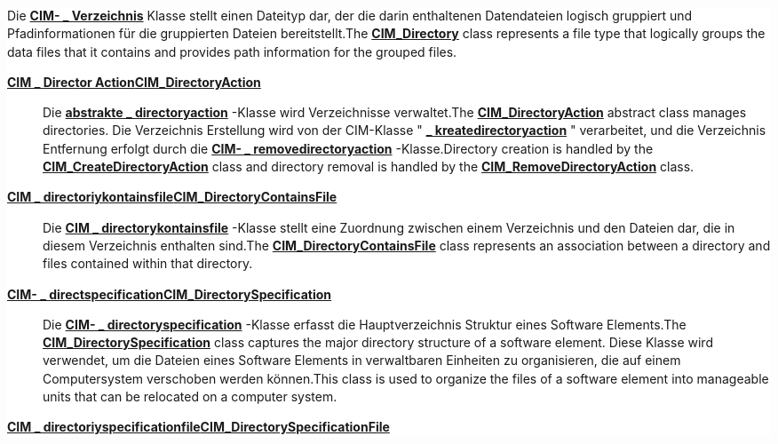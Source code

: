 <span data-ttu-id="a2b9c-294">Die [**CIM- \_ Verzeichnis**](cim-directory.md) Klasse stellt einen Dateityp dar, der die darin enthaltenen Datendateien logisch gruppiert und Pfadinformationen für die gruppierten Dateien bereitstellt.</span><span class="sxs-lookup"><span data-stu-id="a2b9c-294">The [**CIM\_Directory**](cim-directory.md) class represents a file type that logically groups the data files that it contains and provides path information for the grouped files.</span></span>

</dd> <dt>

[<span data-ttu-id="a2b9c-295">**CIM \_ Director Action**</span><span class="sxs-lookup"><span data-stu-id="a2b9c-295">**CIM\_DirectoryAction**</span></span>](cim-directoryaction.md)
</dt> <dd>

<span data-ttu-id="a2b9c-296">Die [**abstrakte \_ directoryaction**](cim-directoryaction.md) -Klasse wird Verzeichnisse verwaltet.</span><span class="sxs-lookup"><span data-stu-id="a2b9c-296">The [**CIM\_DirectoryAction**](cim-directoryaction.md) abstract class manages directories.</span></span> <span data-ttu-id="a2b9c-297">Die Verzeichnis Erstellung wird von der CIM-Klasse " [**\_ kreatedirectoryaction**](cim-createdirectoryaction.md) " verarbeitet, und die Verzeichnis Entfernung erfolgt durch die [**CIM- \_ removedirectoryaction**](cim-removedirectoryaction.md) -Klasse.</span><span class="sxs-lookup"><span data-stu-id="a2b9c-297">Directory creation is handled by the [**CIM\_CreateDirectoryAction**](cim-createdirectoryaction.md) class and directory removal is handled by the [**CIM\_RemoveDirectoryAction**](cim-removedirectoryaction.md) class.</span></span>

</dd> <dt>

[<span data-ttu-id="a2b9c-298">**CIM \_ directoriykontainsfile**</span><span class="sxs-lookup"><span data-stu-id="a2b9c-298">**CIM\_DirectoryContainsFile**</span></span>](cim-directorycontainsfile.md)
</dt> <dd>

<span data-ttu-id="a2b9c-299">Die [**CIM \_ directorykontainsfile**](cim-directorycontainsfile.md) -Klasse stellt eine Zuordnung zwischen einem Verzeichnis und den Dateien dar, die in diesem Verzeichnis enthalten sind.</span><span class="sxs-lookup"><span data-stu-id="a2b9c-299">The [**CIM\_DirectoryContainsFile**](cim-directorycontainsfile.md) class represents an association between a directory and files contained within that directory.</span></span>

</dd> <dt>

[<span data-ttu-id="a2b9c-300">**CIM- \_ directspecification**</span><span class="sxs-lookup"><span data-stu-id="a2b9c-300">**CIM\_DirectorySpecification**</span></span>](cim-directoryspecification.md)
</dt> <dd>

<span data-ttu-id="a2b9c-301">Die [**CIM- \_ directoryspecification**](cim-directoryspecification.md) -Klasse erfasst die Hauptverzeichnis Struktur eines Software Elements.</span><span class="sxs-lookup"><span data-stu-id="a2b9c-301">The [**CIM\_DirectorySpecification**](cim-directoryspecification.md) class captures the major directory structure of a software element.</span></span> <span data-ttu-id="a2b9c-302">Diese Klasse wird verwendet, um die Dateien eines Software Elements in verwaltbaren Einheiten zu organisieren, die auf einem Computersystem verschoben werden können.</span><span class="sxs-lookup"><span data-stu-id="a2b9c-302">This class is used to organize the files of a software element into manageable units that can be relocated on a computer system.</span></span>

</dd> <dt>

[<span data-ttu-id="a2b9c-303">**CIM \_ directoriyspecificationfile**</span><span class="sxs-lookup"><span data-stu-id="a2b9c-303">**CIM\_DirectorySpecificationFile**</span></span>](cim-directoryspecificationfile.md)
</dt> <dd>
